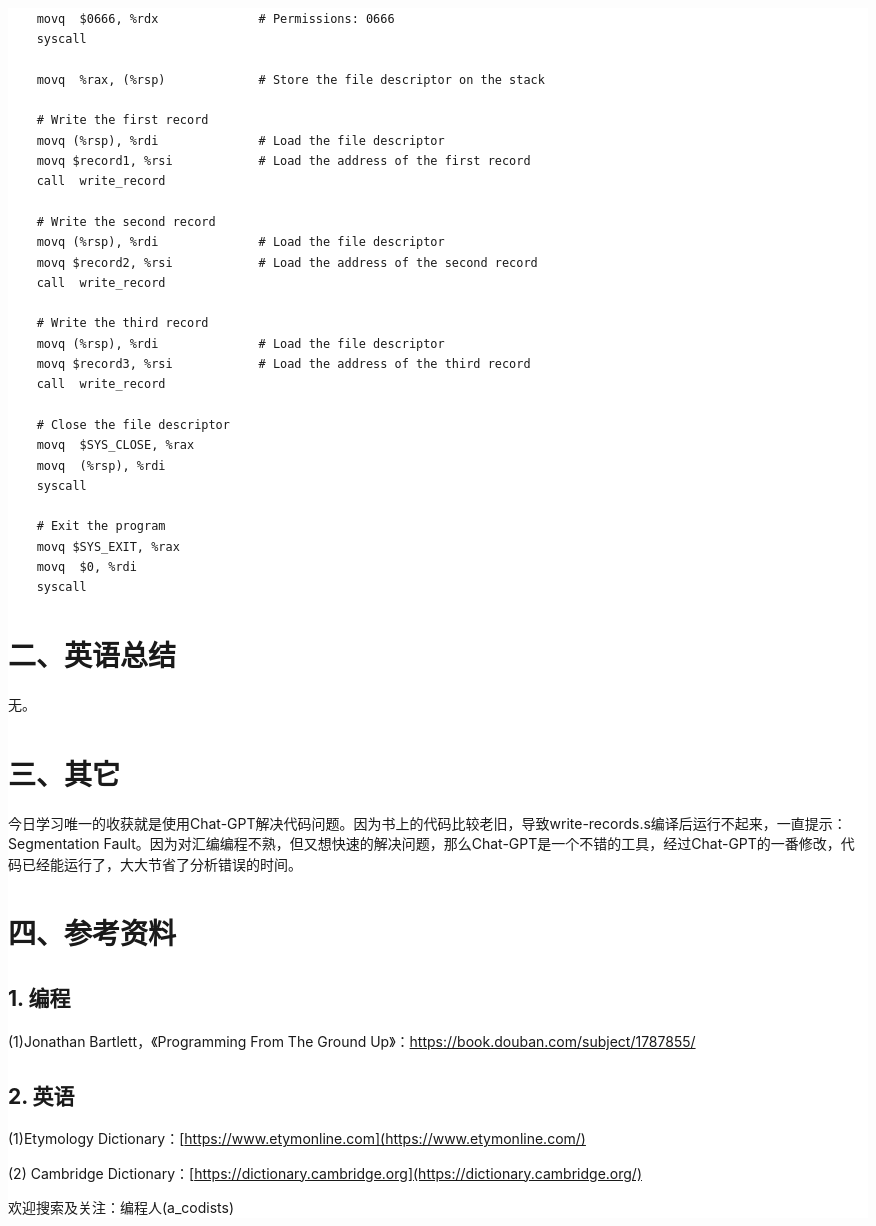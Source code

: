 ```
    movq  $0666, %rdx              # Permissions: 0666
    syscall

    movq  %rax, (%rsp)             # Store the file descriptor on the stack

    # Write the first record
    movq (%rsp), %rdi              # Load the file descriptor
    movq $record1, %rsi            # Load the address of the first record
    call  write_record

    # Write the second record
    movq (%rsp), %rdi              # Load the file descriptor
    movq $record2, %rsi            # Load the address of the second record
    call  write_record

    # Write the third record
    movq (%rsp), %rdi              # Load the file descriptor
    movq $record3, %rsi            # Load the address of the third record
    call  write_record

    # Close the file descriptor
    movq  $SYS_CLOSE, %rax
    movq  (%rsp), %rdi
    syscall

    # Exit the program
    movq $SYS_EXIT, %rax
    movq  $0, %rdi
    syscall

```

# 二、英语总结

无。

# 三、其它

今日学习唯一的收获就是使用Chat-GPT解决代码问题。因为书上的代码比较老旧，导致write-records.s编译后运行不起来，一直提示：Segmentation Fault。因为对汇编编程不熟，但又想快速的解决问题，那么Chat-GPT是一个不错的工具，经过Chat-GPT的一番修改，代码已经能运行了，大大节省了分析错误的时间。

# 四、参考资料

## 1. 编程

(1)Jonathan Bartlett，《Programming From The Ground Up》：https://book.douban.com/subject/1787855/

## 2. 英语

(1)Etymology Dictionary：[https://www.etymonline.com](https://www.etymonline.com/)

(2) Cambridge  Dictionary：[https://dictionary.cambridge.org](https://dictionary.cambridge.org/)


欢迎搜索及关注：编程人(a_codists)